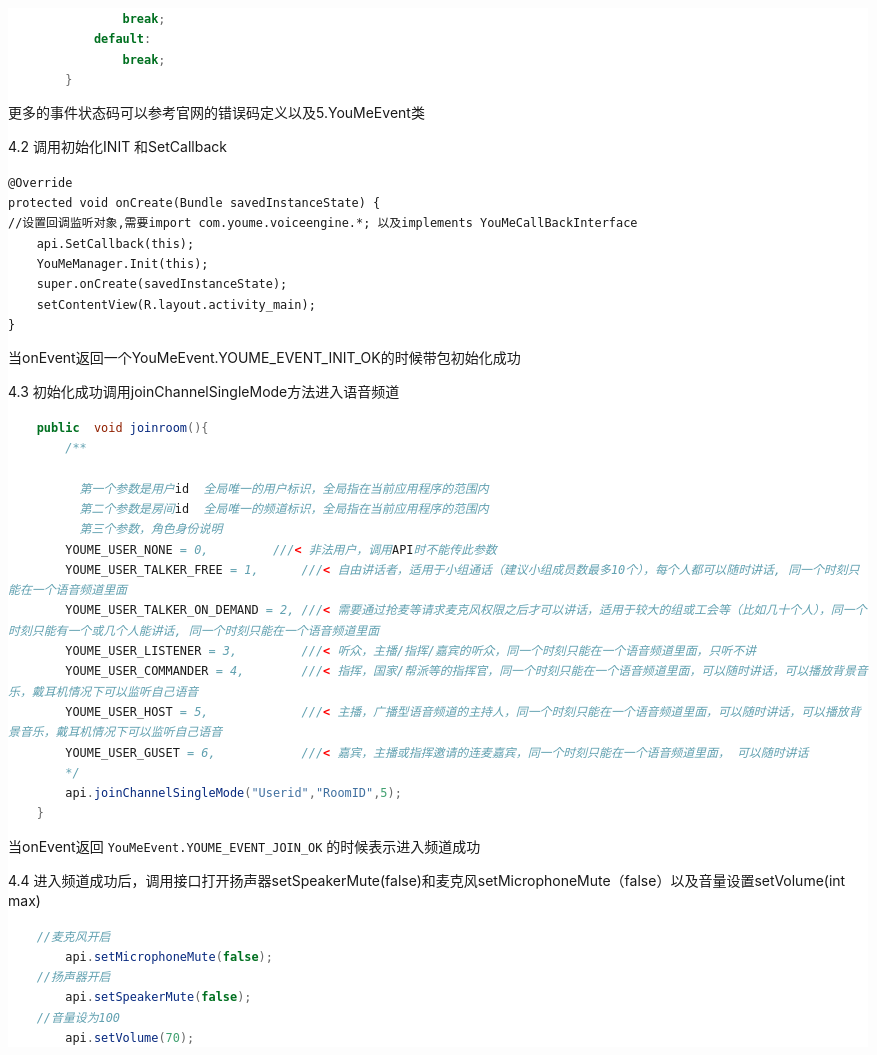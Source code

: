 ``` java
                break;
            default:
                break;
        }
```

更多的事件状态码可以参考官网的错误码定义以及5.YouMeEvent类


4.2 调用初始化INIT 和SetCallback



	@Override
    protected void onCreate(Bundle savedInstanceState) {
	//设置回调监听对象,需要import com.youme.voiceengine.*; 以及implements YouMeCallBackInterface
		api.SetCallback(this);
        YouMeManager.Init(this);
        super.onCreate(savedInstanceState);
        setContentView(R.layout.activity_main);
	}

当onEvent返回一个YouMeEvent.YOUME_EVENT_INIT_OK的时候带包初始化成功


4.3 初始化成功调用joinChannelSingleMode方法进入语音频道

``` java
  	public  void joinroom(){
       	/**
         
          第一个参数是用户id  全局唯一的用户标识，全局指在当前应用程序的范围内
          第二个参数是房间id  全局唯一的频道标识，全局指在当前应用程序的范围内
          第三个参数，角色身份说明
        YOUME_USER_NONE = 0,         ///< 非法用户，调用API时不能传此参数
        YOUME_USER_TALKER_FREE = 1,      ///< 自由讲话者，适用于小组通话（建议小组成员数最多10个），每个人都可以随时讲话, 同一个时刻只能在一个语音频道里面
        YOUME_USER_TALKER_ON_DEMAND = 2, ///< 需要通过抢麦等请求麦克风权限之后才可以讲话，适用于较大的组或工会等（比如几十个人），同一个时刻只能有一个或几个人能讲话, 同一个时刻只能在一个语音频道里面
        YOUME_USER_LISTENER = 3,         ///< 听众，主播/指挥/嘉宾的听众，同一个时刻只能在一个语音频道里面，只听不讲
        YOUME_USER_COMMANDER = 4,        ///< 指挥，国家/帮派等的指挥官，同一个时刻只能在一个语音频道里面，可以随时讲话，可以播放背景音乐，戴耳机情况下可以监听自己语音
        YOUME_USER_HOST = 5,             ///< 主播，广播型语音频道的主持人，同一个时刻只能在一个语音频道里面，可以随时讲话，可以播放背景音乐，戴耳机情况下可以监听自己语音
        YOUME_USER_GUSET = 6,            ///< 嘉宾，主播或指挥邀请的连麦嘉宾，同一个时刻只能在一个语音频道里面， 可以随时讲话
        */
        api.joinChannelSingleMode("Userid","RoomID",5);
    }
```

当onEvent返回 `YouMeEvent.YOUME_EVENT_JOIN_OK` 的时候表示进入频道成功

4.4 进入频道成功后，调用接口打开扬声器setSpeakerMute(false)和麦克风setMicrophoneMute（false）以及音量设置setVolume(int max)

``` java
	//麦克风开启
        api.setMicrophoneMute(false);
	//扬声器开启
        api.setSpeakerMute(false);
	//音量设为100
        api.setVolume(70);
```
